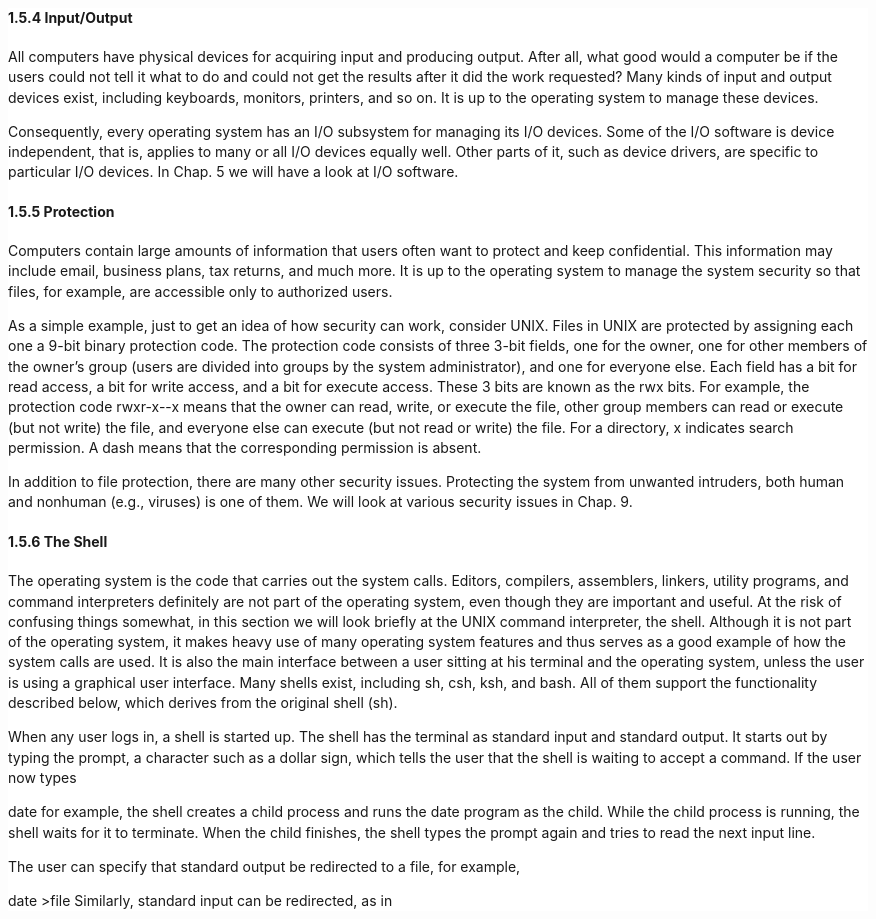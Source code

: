 #### 1.5.4 Input/Output
All computers have physical devices for acquiring input and producing output. After all, what good would a computer be if the users could not tell it what to do and could not get the results after it did the work requested? Many kinds of input and output devices exist, including keyboards, monitors, printers, and so on. It is up to the operating system to manage these devices.

Consequently, every operating system has an I/O subsystem for managing its I/O devices. Some of the I/O software is device independent, that is, applies to many or all I/O devices equally well. Other parts of it, such as device drivers, are specific to particular I/O devices. In Chap. 5 we will have a look at I/O software.

#### 1.5.5 Protection
Computers contain large amounts of information that users often want to protect and keep confidential. This information may include email, business plans, tax returns, and much more. It is up to the operating system to manage the system security so that files, for example, are accessible only to authorized users.

As a simple example, just to get an idea of how security can work, consider UNIX. Files in UNIX are protected by assigning each one a 9-bit binary protection code. The protection code consists of three 3-bit fields, one for the owner, one for other members of the owner’s group (users are divided into groups by the system administrator), and one for everyone else. Each field has a bit for read access, a bit for write access, and a bit for execute access. These 3 bits are known as the rwx bits. For example, the protection code rwxr-x--x means that the owner can read, write, or execute the file, other group members can read or execute (but not write) the file, and everyone else can execute (but not read or write) the file. For a directory, x indicates search permission. A dash means that the corresponding permission is absent.

In addition to file protection, there are many other security issues. Protecting the system from unwanted intruders, both human and nonhuman (e.g., viruses) is one of them. We will look at various security issues in Chap. 9.

#### 1.5.6 The Shell
The operating system is the code that carries out the system calls. Editors, compilers, assemblers, linkers, utility programs, and command interpreters definitely are not part of the operating system, even though they are important and useful. At the risk of confusing things somewhat, in this section we will look briefly at the UNIX command interpreter, the shell. Although it is not part of the operating system, it makes heavy use of many operating system features and thus serves as a good example of how the system calls are used. It is also the main interface between a user sitting at his terminal and the operating system, unless the user is using a graphical user interface. Many shells exist, including sh, csh, ksh, and bash. All of them support the functionality described below, which derives from the original shell (sh).

When any user logs in, a shell is started up. The shell has the terminal as standard input and standard output. It starts out by typing the prompt, a character such as a dollar sign, which tells the user that the shell is waiting to accept a command. If the user now types

date
for example, the shell creates a child process and runs the date program as the child. While the child process is running, the shell waits for it to terminate. When the child finishes, the shell types the prompt again and tries to read the next input line.

The user can specify that standard output be redirected to a file, for example,

date >file
Similarly, standard input can be redirected, as in
